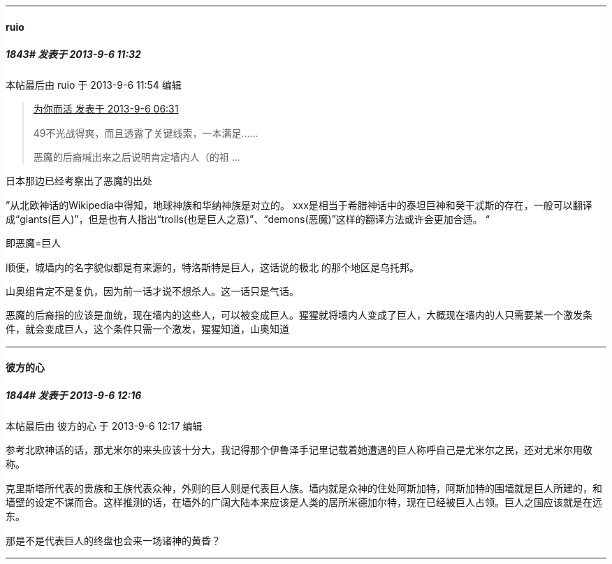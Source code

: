 





-----

####  ruio  
##### 1843#       发表于 2013-9-6 11:32



 本帖最后由 ruio 于 2013-9-6 11:54 编辑 
<blockquote><a href="httphttps://bbs.saraba1st.com/2b/forum.php?mod=redirect&amp;goto=findpost&amp;pid=22962817&amp;ptid=915143" target="_blank">为你而活 发表于 2013-9-6 06:31</a>

49不光战得爽，而且透露了关键线索，一本满足……


恶魔的后裔喊出来之后说明肯定墙内人（的祖 ...</blockquote>
日本那边已经考察出了恶魔的出处


”从北欧神话的Wikipedia中得知，地球神族和华纳神族是对立的。 xxx是相当于希腊神话中的泰坦巨神和癸干忒斯的存在，一般可以翻译成“giants(巨人)”，但是也有人指出“trolls(也是巨人之意)”、“demons(恶魔)”这样的翻译方法或许会更加合适。 “

即恶魔=巨人



顺便，城墙内的名字貌似都是有来源的，特洛斯特是巨人，这话说的极北 的那个地区是乌托邦。


山奥组肯定不是复仇，因为前一话才说不想杀人。这一话只是气话。

恶魔的后裔指的应该是血统，现在墙内的这些人，可以被变成巨人。猩猩就将墙内人变成了巨人，大概现在墙内的人只需要某一个激发条件，就会变成巨人，这个条件只需一个激发，猩猩知道，山奥知道







-----

####  彼方的心  
##### 1844#       发表于 2013-9-6 12:16



 本帖最后由 彼方的心 于 2013-9-6 12:17 编辑 

参考北欧神话的话，那尤米尔的来头应该十分大，我记得那个伊鲁泽手记里记载着她遭遇的巨人称呼自己是尤米尔之民，还对尤米尔用敬称。


克里斯塔所代表的贵族和王族代表众神，外则的巨人则是代表巨人族。墙内就是众神的住处阿斯加特，阿斯加特的围墙就是巨人所建的，和墙壁的设定不谋而合。这样推测的话，在墙外的广阔大陆本来应该是人类的居所米德加尔特，现在已经被巨人占领。巨人之国应该就是在远东。


那是不是代表巨人的终盘也会来一场诸神的黄昏？







-----
